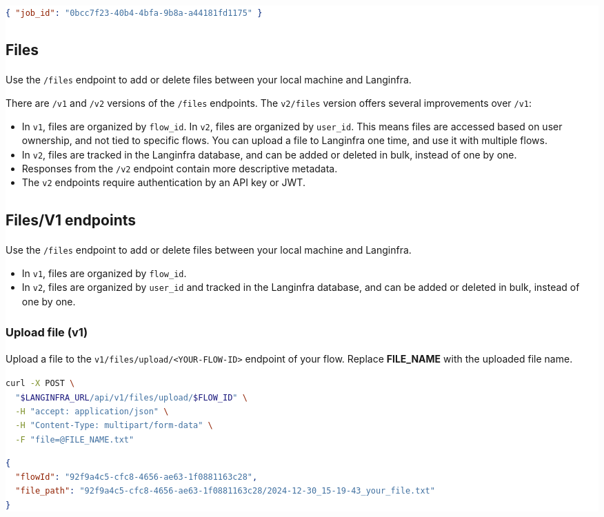  </TabItem>
  <TabItem value="result" label="Result">

```json
{ "job_id": "0bcc7f23-40b4-4bfa-9b8a-a44181fd1175" }
```

  </TabItem>
</Tabs>

## Files

Use the `/files` endpoint to add or delete files between your local machine and Langinfra.

There are `/v1` and `/v2` versions of the `/files` endpoints.
The `v2/files` version offers several improvements over `/v1`:

- In `v1`, files are organized by `flow_id`. In `v2`, files are organized by `user_id`.
  This means files are accessed based on user ownership, and not tied to specific flows.
  You can upload a file to Langinfra one time, and use it with multiple flows.
- In `v2`, files are tracked in the Langinfra database, and can be added or deleted in bulk, instead of one by one.
- Responses from the `/v2` endpoint contain more descriptive metadata.
- The `v2` endpoints require authentication by an API key or JWT.

## Files/V1 endpoints

Use the `/files` endpoint to add or delete files between your local machine and Langinfra.

- In `v1`, files are organized by `flow_id`.
- In `v2`, files are organized by `user_id` and tracked in the Langinfra database, and can be added or deleted in bulk, instead of one by one.

### Upload file (v1)

Upload a file to the `v1/files/upload/<YOUR-FLOW-ID>` endpoint of your flow.
Replace **FILE_NAME** with the uploaded file name.

<Tabs>

  <TabItem value="curl" label="curl" default>

```bash
curl -X POST \
  "$LANGINFRA_URL/api/v1/files/upload/$FLOW_ID" \
  -H "accept: application/json" \
  -H "Content-Type: multipart/form-data" \
  -F "file=@FILE_NAME.txt"
```

  </TabItem>
  <TabItem value="result" label="Result">

```json
{
  "flowId": "92f9a4c5-cfc8-4656-ae63-1f0881163c28",
  "file_path": "92f9a4c5-cfc8-4656-ae63-1f0881163c28/2024-12-30_15-19-43_your_file.txt"
}
```
